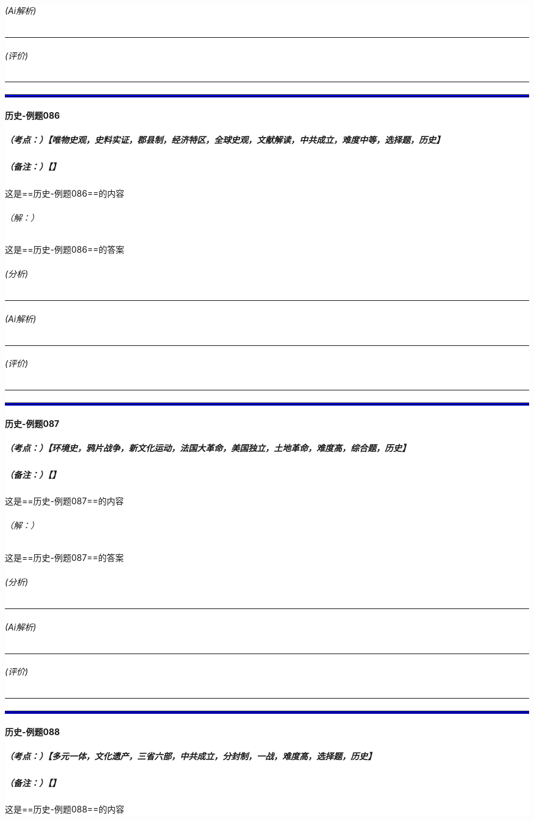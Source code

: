 ###### (Ai解析)
---

###### (评价)
---


<hr style="background-color: blue; border-top: 4px double #000; margin: 20px 0;">

#### 历史-例题086
##### （考点：）【唯物史观，史料实证，郡县制，经济特区，全球史观，文献解读，中共成立，难度中等，选择题，历史】
##### （备注：）【】
这是==历史-例题086==的内容

###### （解：）
这是==历史-例题086==的答案


###### (分析)
---

###### (Ai解析)
---

###### (评价)
---


<hr style="background-color: blue; border-top: 4px double #000; margin: 20px 0;">

#### 历史-例题087
##### （考点：）【环境史，鸦片战争，新文化运动，法国大革命，美国独立，土地革命，难度高，综合题，历史】
##### （备注：）【】
这是==历史-例题087==的内容

###### （解：）
这是==历史-例题087==的答案


###### (分析)
---

###### (Ai解析)
---

###### (评价)
---


<hr style="background-color: blue; border-top: 4px double #000; margin: 20px 0;">

#### 历史-例题088
##### （考点：）【多元一体，文化遗产，三省六部，中共成立，分封制，一战，难度高，选择题，历史】
##### （备注：）【】
这是==历史-例题088==的内容
